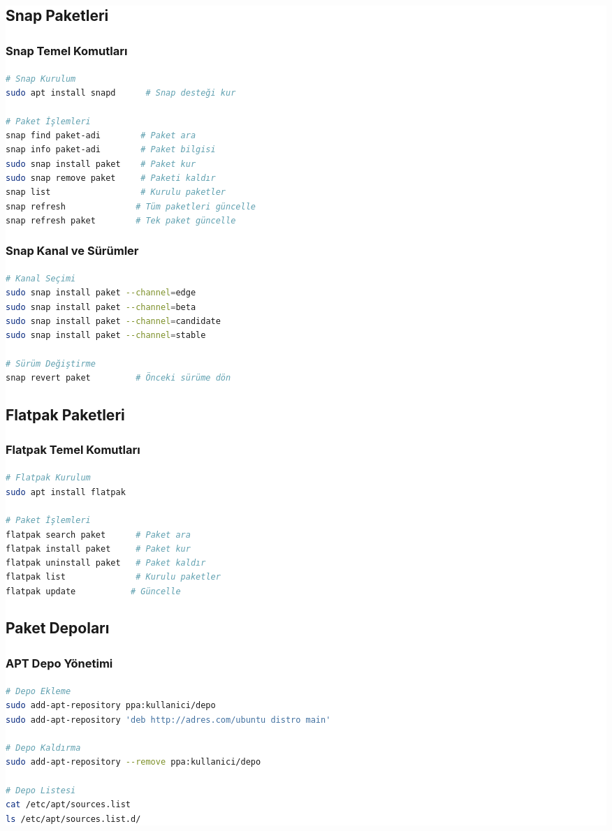 ## Snap Paketleri

### Snap Temel Komutları
```bash
# Snap Kurulum
sudo apt install snapd      # Snap desteği kur

# Paket İşlemleri
snap find paket-adi        # Paket ara
snap info paket-adi        # Paket bilgisi
sudo snap install paket    # Paket kur
sudo snap remove paket     # Paketi kaldır
snap list                  # Kurulu paketler
snap refresh              # Tüm paketleri güncelle
snap refresh paket        # Tek paket güncelle
```

### Snap Kanal ve Sürümler
```bash
# Kanal Seçimi
sudo snap install paket --channel=edge
sudo snap install paket --channel=beta
sudo snap install paket --channel=candidate
sudo snap install paket --channel=stable

# Sürüm Değiştirme
snap revert paket         # Önceki sürüme dön
```

## Flatpak Paketleri

### Flatpak Temel Komutları
```bash
# Flatpak Kurulum
sudo apt install flatpak

# Paket İşlemleri
flatpak search paket      # Paket ara
flatpak install paket     # Paket kur
flatpak uninstall paket   # Paket kaldır
flatpak list              # Kurulu paketler
flatpak update           # Güncelle
```

## Paket Depoları

### APT Depo Yönetimi
```bash
# Depo Ekleme
sudo add-apt-repository ppa:kullanici/depo
sudo add-apt-repository 'deb http://adres.com/ubuntu distro main'

# Depo Kaldırma
sudo add-apt-repository --remove ppa:kullanici/depo

# Depo Listesi
cat /etc/apt/sources.list
ls /etc/apt/sources.list.d/
```
